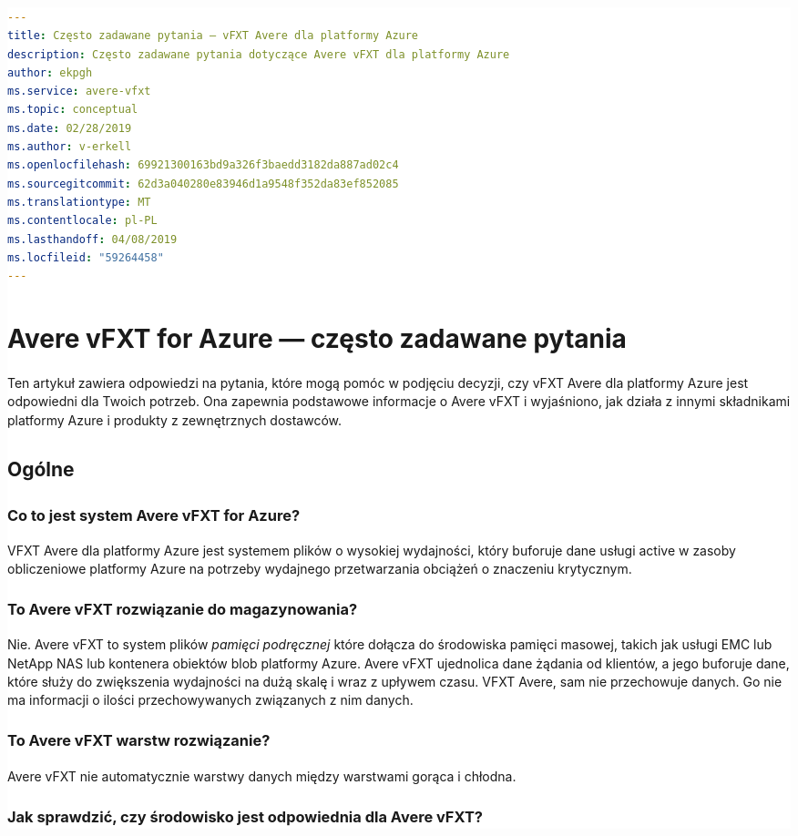 ```yaml
---
title: Często zadawane pytania — vFXT Avere dla platformy Azure
description: Często zadawane pytania dotyczące Avere vFXT dla platformy Azure
author: ekpgh
ms.service: avere-vfxt
ms.topic: conceptual
ms.date: 02/28/2019
ms.author: v-erkell
ms.openlocfilehash: 69921300163bd9a326f3baedd3182da887ad02c4
ms.sourcegitcommit: 62d3a040280e83946d1a9548f352da83ef852085
ms.translationtype: MT
ms.contentlocale: pl-PL
ms.lasthandoff: 04/08/2019
ms.locfileid: "59264458"
---
```

# <a name="avere-vfxt-for-azure-faq"></a>Avere vFXT for Azure — często zadawane pytania

Ten artykuł zawiera odpowiedzi na pytania, które mogą pomóc w podjęciu decyzji, czy vFXT Avere dla platformy Azure jest odpowiedni dla Twoich potrzeb. Ona zapewnia podstawowe informacje o Avere vFXT i wyjaśniono, jak działa z innymi składnikami platformy Azure i produkty z zewnętrznych dostawców. 

## <a name="general"></a>Ogólne 

### <a name="what-is-avere-vfxt-for-azure"></a>Co to jest system Avere vFXT for Azure?

VFXT Avere dla platformy Azure jest systemem plików o wysokiej wydajności, który buforuje dane usługi active w zasoby obliczeniowe platformy Azure na potrzeby wydajnego przetwarzania obciążeń o znaczeniu krytycznym.

### <a name="is-avere-vfxt-a-storage-solution"></a>To Avere vFXT rozwiązanie do magazynowania?

Nie. Avere vFXT to system plików *pamięci podręcznej* które dołącza do środowiska pamięci masowej, takich jak usługi EMC lub NetApp NAS lub kontenera obiektów blob platformy Azure. Avere vFXT ujednolica dane żądania od klientów, a jego buforuje dane, które służy do zwiększenia wydajności na dużą skalę i wraz z upływem czasu. VFXT Avere, sam nie przechowuje danych. Go nie ma informacji o ilości przechowywanych związanych z nim danych.

### <a name="is-avere-vfxt-a-tiering-solution"></a>To Avere vFXT warstw rozwiązanie?

Avere vFXT nie automatycznie warstwy danych między warstwami gorąca i chłodna.  

### <a name="how-do-i-know-if-an-environment-is-right-for-avere-vfxt"></a>Jak sprawdzić, czy środowisko jest odpowiednia dla Avere vFXT?

